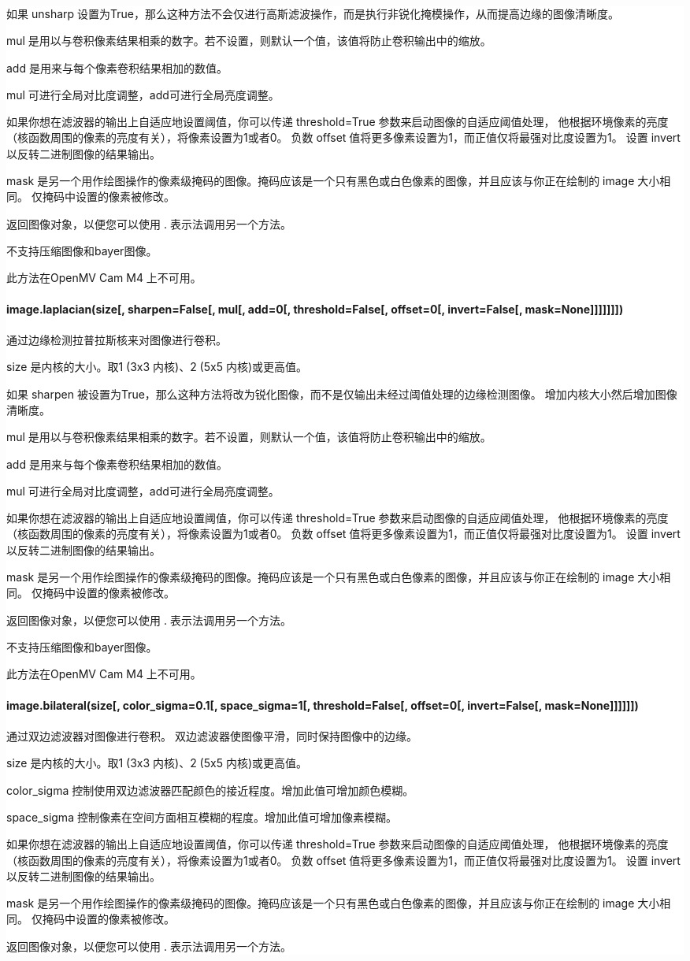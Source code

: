 如果 unsharp 设置为True，那么这种方法不会仅进行高斯滤波操作，而是执行非锐化掩模操作，从而提高边缘的图像清晰度。

mul 是用以与卷积像素结果相乘的数字。若不设置，则默认一个值，该值将防止卷积输出中的缩放。

add 是用来与每个像素卷积结果相加的数值。

mul 可进行全局对比度调整，add可进行全局亮度调整。

如果你想在滤波器的输出上自适应地设置阈值，你可以传递 threshold=True 参数来启动图像的自适应阈值处理， 他根据环境像素的亮度（核函数周围的像素的亮度有关），将像素设置为1或者0。 负数 offset 值将更多像素设置为1，而正值仅将最强对比度设置为1。 设置 invert 以反转二进制图像的结果输出。

mask 是另一个用作绘图操作的像素级掩码的图像。掩码应该是一个只有黑色或白色像素的图像，并且应该与你正在绘制的 image 大小相同。 仅掩码中设置的像素被修改。

返回图像对象，以便您可以使用 . 表示法调用另一个方法。

不支持压缩图像和bayer图像。

此方法在OpenMV Cam M4 上不可用。

#### image.laplacian(size[, sharpen=False[, mul[, add=0[, threshold=False[, offset=0[, invert=False[, mask=None]]]]]]])

通过边缘检测拉普拉斯核来对图像进行卷积。

size 是内核的大小。取1 (3x3 内核)、2 (5x5 内核)或更高值。

如果 sharpen 被设置为True，那么这种方法将改为锐化图像，而不是仅输出未经过阈值处理的边缘检测图像。 增加内核大小然后增加图像清晰度。

mul 是用以与卷积像素结果相乘的数字。若不设置，则默认一个值，该值将防止卷积输出中的缩放。

add 是用来与每个像素卷积结果相加的数值。

mul 可进行全局对比度调整，add可进行全局亮度调整。

如果你想在滤波器的输出上自适应地设置阈值，你可以传递 threshold=True 参数来启动图像的自适应阈值处理， 他根据环境像素的亮度（核函数周围的像素的亮度有关），将像素设置为1或者0。 负数 offset 值将更多像素设置为1，而正值仅将最强对比度设置为1。 设置 invert 以反转二进制图像的结果输出。

mask 是另一个用作绘图操作的像素级掩码的图像。掩码应该是一个只有黑色或白色像素的图像，并且应该与你正在绘制的 image 大小相同。 仅掩码中设置的像素被修改。

返回图像对象，以便您可以使用 . 表示法调用另一个方法。

不支持压缩图像和bayer图像。

此方法在OpenMV Cam M4 上不可用。

#### image.bilateral(size[, color_sigma=0.1[, space_sigma=1[, threshold=False[, offset=0[, invert=False[, mask=None]]]]]])

通过双边滤波器对图像进行卷积。 双边滤波器使图像平滑，同时保持图像中的边缘。

size 是内核的大小。取1 (3x3 内核)、2 (5x5 内核)或更高值。

color_sigma 控制使用双边滤波器匹配颜色的接近程度。增加此值可增加颜色模糊。

space_sigma 控制像素在空间方面相互模糊的程度。增加此值可增加像素模糊。

如果你想在滤波器的输出上自适应地设置阈值，你可以传递 threshold=True 参数来启动图像的自适应阈值处理， 他根据环境像素的亮度（核函数周围的像素的亮度有关），将像素设置为1或者0。 负数 offset 值将更多像素设置为1，而正值仅将最强对比度设置为1。 设置 invert 以反转二进制图像的结果输出。

mask 是另一个用作绘图操作的像素级掩码的图像。掩码应该是一个只有黑色或白色像素的图像，并且应该与你正在绘制的 image 大小相同。 仅掩码中设置的像素被修改。

返回图像对象，以便您可以使用 . 表示法调用另一个方法。
